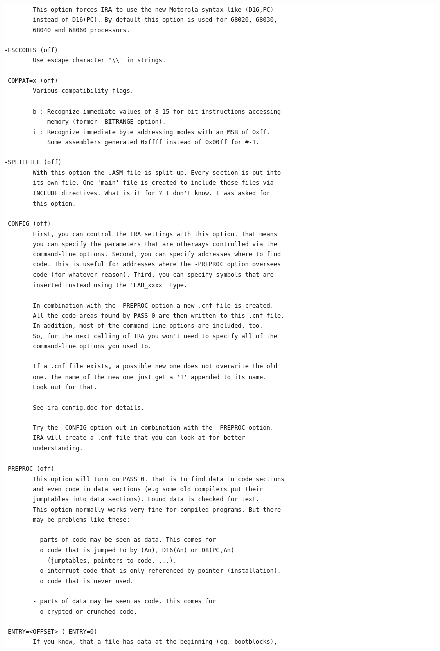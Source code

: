 ```
        This option forces IRA to use the new Motorola syntax like (D16,PC)
        instead of D16(PC). By default this option is used for 68020, 68030,
        68040 and 68060 processors.

-ESCCODES (off)
        Use escape character '\\' in strings.

-COMPAT=x (off)
        Various compatibility flags.

        b : Recognize immediate values of 8-15 for bit-instructions accessing
            memory (former -BITRANGE option).
        i : Recognize immediate byte addressing modes with an MSB of 0xff.
            Some assemblers generated 0xffff instead of 0x00ff for #-1.

-SPLITFILE (off)
        With this option the .ASM file is split up. Every section is put into
        its own file. One 'main' file is created to include these files via
        INCLUDE directives. What is it for ? I don't know. I was asked for
        this option.

-CONFIG (off)
        First, you can control the IRA settings with this option. That means
        you can specify the parameters that are otherways controlled via the
        command-line options. Second, you can specify addresses where to find
        code. This is useful for addresses where the -PREPROC option oversees
        code (for whatever reason). Third, you can specify symbols that are
        inserted instead using the 'LAB_xxxx' type.

        In combination with the -PREPROC option a new .cnf file is created.
        All the code areas found by PASS 0 are then written to this .cnf file.
        In addition, most of the command-line options are included, too.
        So, for the next calling of IRA you won't need to specify all of the
        command-line options you used to.

        If a .cnf file exists, a possible new one does not overwrite the old
        one. The name of the new one just get a '1' appended to its name.
        Look out for that.

        See ira_config.doc for details.

        Try the -CONFIG option out in combination with the -PREPROC option.
        IRA will create a .cnf file that you can look at for better
        understanding.

-PREPROC (off)
        This option will turn on PASS 0. That is to find data in code sections
        and even code in data sections (e.g some old compilers put their
        jumptables into data sections). Found data is checked for text.
        This option normally works very fine for compiled programs. But there
        may be problems like these:

        - parts of code may be seen as data. This comes for
          o code that is jumped to by (An), D16(An) or D8(PC,An)
            (jumptables, pointers to code, ...).
          o interrupt code that is only referenced by pointer (installation).
          o code that is never used.

        - parts of data may be seen as code. This comes for
          o crypted or crunched code.

-ENTRY=<OFFSET> (-ENTRY=0)
        If you know, that a file has data at the beginning (eg. bootblocks),
```